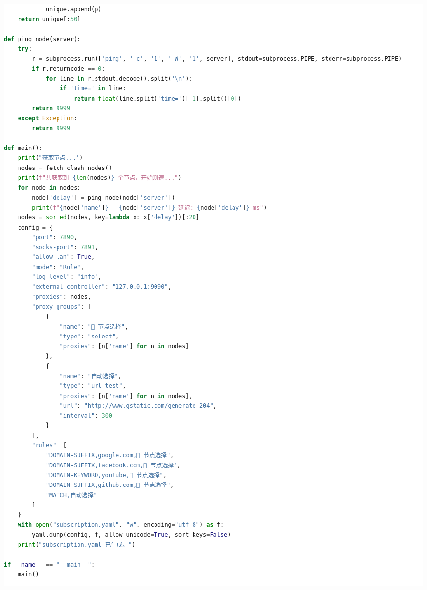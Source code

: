 ```python name=update_subscription.py
            unique.append(p)
    return unique[:50]

def ping_node(server):
    try:
        r = subprocess.run(['ping', '-c', '1', '-W', '1', server], stdout=subprocess.PIPE, stderr=subprocess.PIPE)
        if r.returncode == 0:
            for line in r.stdout.decode().split('\n'):
                if 'time=' in line:
                    return float(line.split('time=')[-1].split()[0])
        return 9999
    except Exception:
        return 9999

def main():
    print("获取节点...")
    nodes = fetch_clash_nodes()
    print(f"共获取到 {len(nodes)} 个节点，开始测速...")
    for node in nodes:
        node['delay'] = ping_node(node['server'])
        print(f"{node['name']} - {node['server']} 延迟: {node['delay']} ms")
    nodes = sorted(nodes, key=lambda x: x['delay'])[:20]
    config = {
        "port": 7890,
        "socks-port": 7891,
        "allow-lan": True,
        "mode": "Rule",
        "log-level": "info",
        "external-controller": "127.0.0.1:9090",
        "proxies": nodes,
        "proxy-groups": [
            {
                "name": "🚀 节点选择",
                "type": "select",
                "proxies": [n['name'] for n in nodes]
            },
            {
                "name": "自动选择",
                "type": "url-test",
                "proxies": [n['name'] for n in nodes],
                "url": "http://www.gstatic.com/generate_204",
                "interval": 300
            }
        ],
        "rules": [
            "DOMAIN-SUFFIX,google.com,🚀 节点选择",
            "DOMAIN-SUFFIX,facebook.com,🚀 节点选择",
            "DOMAIN-KEYWORD,youtube,🚀 节点选择",
            "DOMAIN-SUFFIX,github.com,🚀 节点选择",
            "MATCH,自动选择"
        ]
    }
    with open("subscription.yaml", "w", encoding="utf-8") as f:
        yaml.dump(config, f, allow_unicode=True, sort_keys=False)
    print("subscription.yaml 已生成。")

if __name__ == "__main__":
    main()
```

---